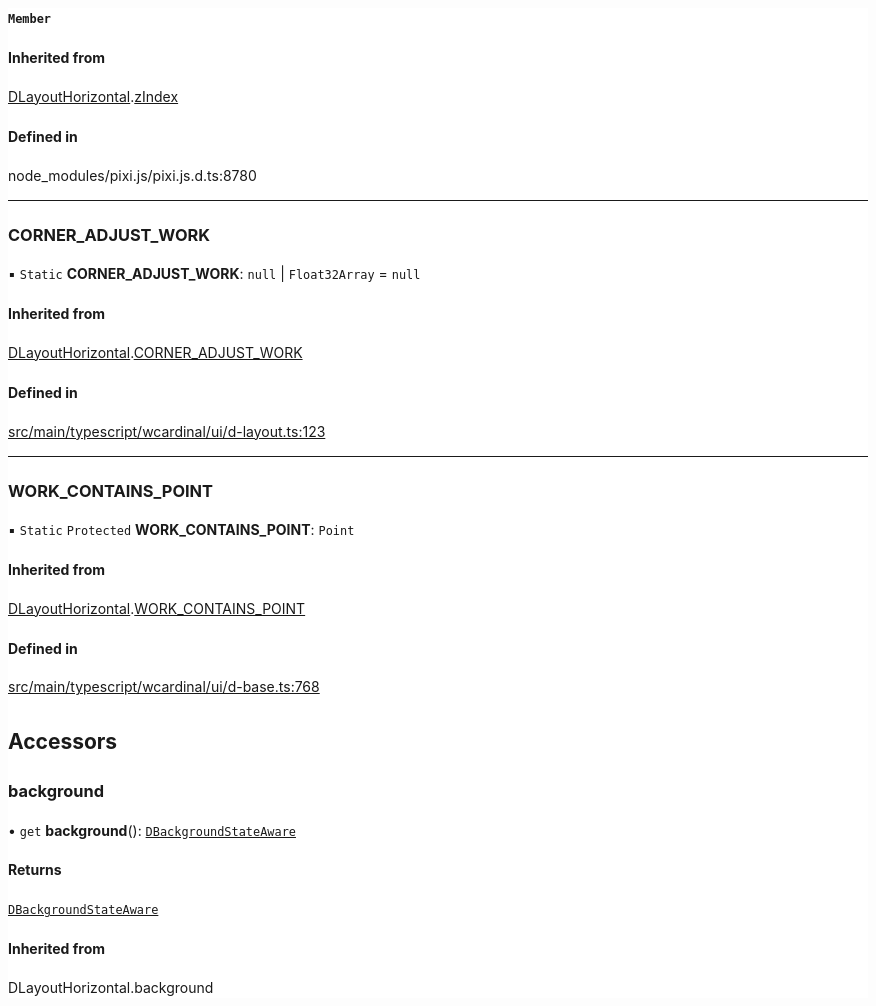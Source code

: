 **`Member`**

#### Inherited from

[DLayoutHorizontal](DLayoutHorizontal.md).[zIndex](DLayoutHorizontal.md#zindex)

#### Defined in

node_modules/pixi.js/pixi.js.d.ts:8780

___

### CORNER\_ADJUST\_WORK

▪ `Static` **CORNER\_ADJUST\_WORK**: ``null`` \| `Float32Array` = `null`

#### Inherited from

[DLayoutHorizontal](DLayoutHorizontal.md).[CORNER_ADJUST_WORK](DLayoutHorizontal.md#corner_adjust_work)

#### Defined in

[src/main/typescript/wcardinal/ui/d-layout.ts:123](https://github.com/winter-cardinal/winter-cardinal-ui/blob/v0.310.1/src/main/typescript/wcardinal/ui/d-layout.ts#L123)

___

### WORK\_CONTAINS\_POINT

▪ `Static` `Protected` **WORK\_CONTAINS\_POINT**: `Point`

#### Inherited from

[DLayoutHorizontal](DLayoutHorizontal.md).[WORK_CONTAINS_POINT](DLayoutHorizontal.md#work_contains_point)

#### Defined in

[src/main/typescript/wcardinal/ui/d-base.ts:768](https://github.com/winter-cardinal/winter-cardinal-ui/blob/v0.310.1/src/main/typescript/wcardinal/ui/d-base.ts#L768)

## Accessors

### background

• `get` **background**(): [`DBackgroundStateAware`](../interfaces/DBackgroundStateAware.md)

#### Returns

[`DBackgroundStateAware`](../interfaces/DBackgroundStateAware.md)

#### Inherited from

DLayoutHorizontal.background
